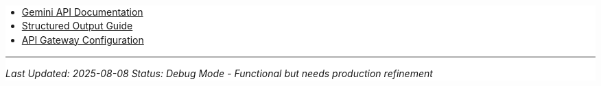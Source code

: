 - [Gemini API Documentation](https://cloud.google.com/vertex-ai/docs/generative-ai/model-reference/gemini)
- [Structured Output Guide](https://cloud.google.com/vertex-ai/docs/generative-ai/json-mode)
- [API Gateway Configuration](https://cloud.google.com/api-gateway/docs/openapi-overview)

---

*Last Updated: 2025-08-08*
*Status: Debug Mode - Functional but needs production refinement*